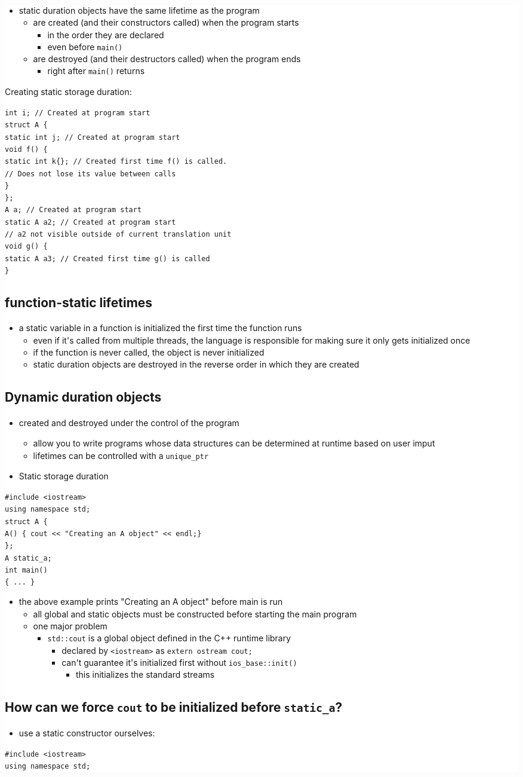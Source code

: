 - static duration objects have the same lifetime as the program
	- are created (and their constructors called) when the program starts
		- in the order they are declared
		- even before `main()`
	- are destroyed (and their destructors called) when the program ends
		- right after `main()` returns

Creating static storage duration:
```
int i; // Created at program start  
struct A {  
static int j; // Created at program start  
void f() {  
static int k{}; // Created first time f() is called.  
// Does not lose its value between calls  
}  
};  
A a; // Created at program start  
static A a2; // Created at program start  
// a2 not visible outside of current translation unit  
void g() {  
static A a3; // Created first time g() is called  
}
```

## function-static lifetimes ##
- a static variable in a function is initialized the first time the function runs
	- even if it's called from multiple threads, the language is responsible for making sure it only gets initialized once
	- if the function is never called, the object  is never initialized
	- static duration objects are destroyed in the reverse order in which they are created

## Dynamic duration objects ##
- created and destroyed under the control of the program
	- allow you to write programs whose data structures can be determined at runtime based on user imput
	- lifetimes can be controlled with a `unique_ptr`

- Static storage duration
```
#include <iostream>  
using namespace std;  
struct A {  
A() { cout << "Creating an A object" << endl;}  
};  
A static_a;  
int main()  
{ ... }
```

- the above example prints "Creating an A object" before main is run
	- all global and static objects must be constructed before starting the main program
	- one major problem
		- `std::cout` is a global object defined in the C++ runtime library
			- declared by `<iostream>` as `extern ostream cout;`
			- can't guarantee it's initialized first without `ios_base::init()`
				- this initializes the standard streams
## How can we force `cout` to be initialized before `static_a`? ##
- use a static constructor ourselves:
```
#include <iostream>  
using namespace std;  
```